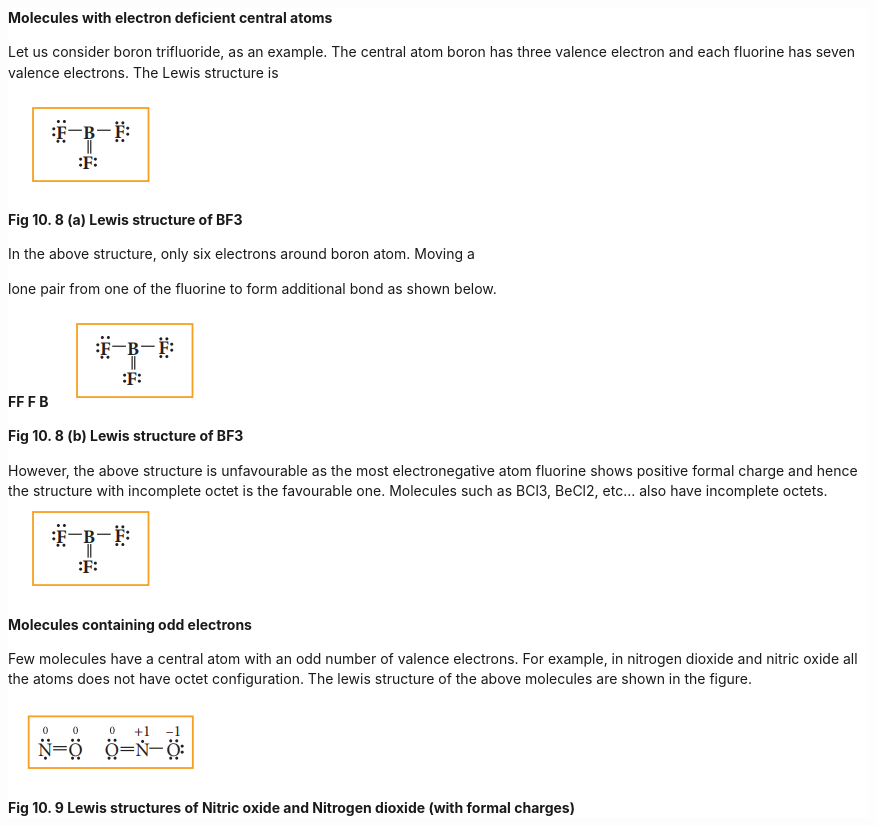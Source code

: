 **Molecules with electron deficient central atoms**

Let us consider boron trifluoride, as an example. The central atom boron has three valence electron and each fluorine has seven valence electrons. The Lewis structure is

![](10.png)

**Fig 10. 8 (a) Lewis structure of BF3**

In the above structure, only six electrons around boron atom. Moving a




  

lone pair from one of the fluorine to form additional bond as shown below.

**FF F B**
![](10.png)

**Fig 10. 8 (b) Lewis structure of BF3**

However, the above structure is unfavourable as the most electronegative atom fluorine shows positive formal charge and hence the structure with incomplete octet is the favourable one. Molecules such as BCl3, BeCl2, etc... also have incomplete octets.
![](10.png)

**Molecules containing odd electrons**

Few molecules have a central atom with an odd number of valence electrons. For example, in nitrogen dioxide and nitric oxide all the atoms does not have octet configuration. The lewis structure of the above molecules are shown in the figure.

![](11.png)

**Fig 10. 9 Lewis structures of Nitric oxide and Nitrogen dioxide (with formal charges)**
